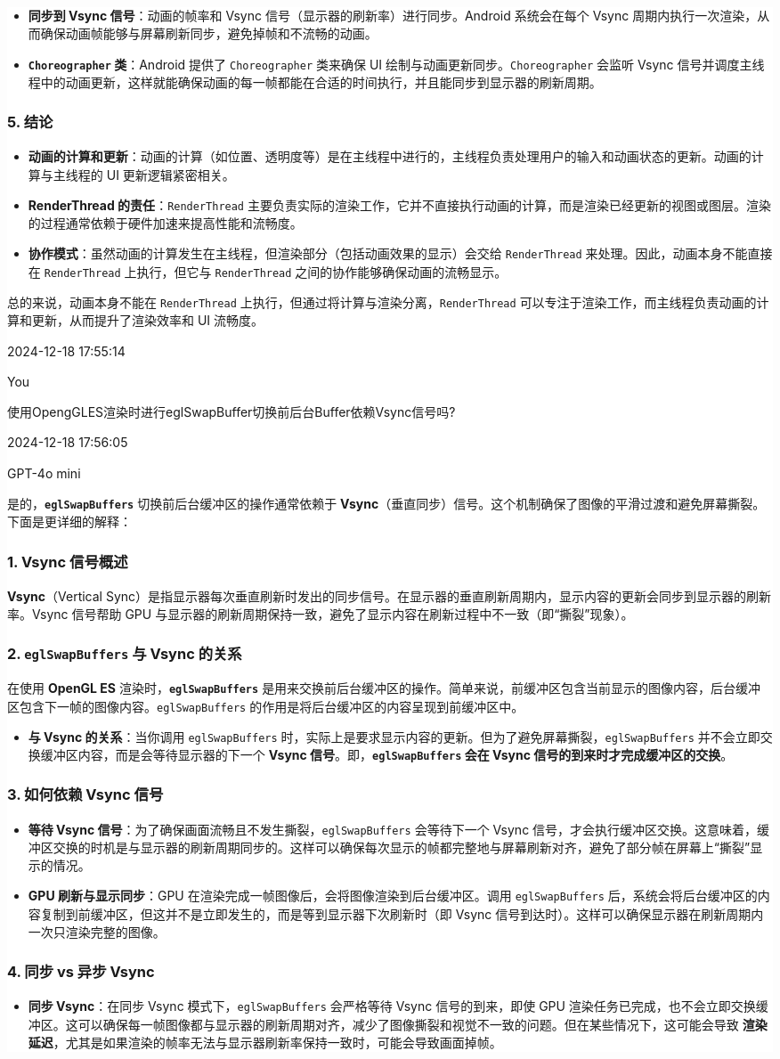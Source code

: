 -   **同步到 Vsync 信号**：动画的帧率和 Vsync 信号（显示器的刷新率）进行同步。Android 系统会在每个 Vsync 周期内执行一次渲染，从而确保动画帧能够与屏幕刷新同步，避免掉帧和不流畅的动画。
    
-   **`Choreographer` 类**：Android 提供了 `Choreographer` 类来确保 UI 绘制与动画更新同步。`Choreographer` 会监听 Vsync 信号并调度主线程中的动画更新，这样就能确保动画的每一帧都能在合适的时间执行，并且能同步到显示器的刷新周期。
    

### 5\. **结论**

-   **动画的计算和更新**：动画的计算（如位置、透明度等）是在主线程中进行的，主线程负责处理用户的输入和动画状态的更新。动画的计算与主线程的 UI 更新逻辑紧密相关。
    
-   **RenderThread 的责任**：`RenderThread` 主要负责实际的渲染工作，它并不直接执行动画的计算，而是渲染已经更新的视图或图层。渲染的过程通常依赖于硬件加速来提高性能和流畅度。
    
-   **协作模式**：虽然动画的计算发生在主线程，但渲染部分（包括动画效果的显示）会交给 `RenderThread` 来处理。因此，动画本身不能直接在 `RenderThread` 上执行，但它与 `RenderThread` 之间的协作能够确保动画的流畅显示。
    

总的来说，动画本身不能在 `RenderThread` 上执行，但通过将计算与渲染分离，`RenderThread` 可以专注于渲染工作，而主线程负责动画的计算和更新，从而提升了渲染效率和 UI 流畅度。

2024-12-18 17:55:14

You

使用OpengGLES渲染时进行eglSwapBuffer切换前后台Buffer依赖Vsync信号吗?

2024-12-18 17:56:05

GPT-4o mini

是的，**`eglSwapBuffers`** 切换前后台缓冲区的操作通常依赖于 **Vsync**（垂直同步）信号。这个机制确保了图像的平滑过渡和避免屏幕撕裂。下面是更详细的解释：

### 1\. **Vsync 信号概述**

**Vsync**（Vertical Sync）是指显示器每次垂直刷新时发出的同步信号。在显示器的垂直刷新周期内，显示内容的更新会同步到显示器的刷新率。Vsync 信号帮助 GPU 与显示器的刷新周期保持一致，避免了显示内容在刷新过程中不一致（即“撕裂”现象）。

### 2\. **`eglSwapBuffers` 与 Vsync 的关系**

在使用 **OpenGL ES** 渲染时，**`eglSwapBuffers`** 是用来交换前后台缓冲区的操作。简单来说，前缓冲区包含当前显示的图像内容，后台缓冲区包含下一帧的图像内容。`eglSwapBuffers` 的作用是将后台缓冲区的内容呈现到前缓冲区中。

-   **与 Vsync 的关系**：当你调用 `eglSwapBuffers` 时，实际上是要求显示内容的更新。但为了避免屏幕撕裂，`eglSwapBuffers` 并不会立即交换缓冲区内容，而是会等待显示器的下一个 **Vsync 信号**。即，**`eglSwapBuffers` 会在 Vsync 信号的到来时才完成缓冲区的交换**。

### 3\. **如何依赖 Vsync 信号**

-   **等待 Vsync 信号**：为了确保画面流畅且不发生撕裂，`eglSwapBuffers` 会等待下一个 Vsync 信号，才会执行缓冲区交换。这意味着，缓冲区交换的时机是与显示器的刷新周期同步的。这样可以确保每次显示的帧都完整地与屏幕刷新对齐，避免了部分帧在屏幕上“撕裂”显示的情况。
    
-   **GPU 刷新与显示同步**：GPU 在渲染完成一帧图像后，会将图像渲染到后台缓冲区。调用 `eglSwapBuffers` 后，系统会将后台缓冲区的内容复制到前缓冲区，但这并不是立即发生的，而是等到显示器下次刷新时（即 Vsync 信号到达时）。这样可以确保显示器在刷新周期内一次只渲染完整的图像。
    

### 4\. **同步 vs 异步 Vsync**

-   **同步 Vsync**：在同步 Vsync 模式下，`eglSwapBuffers` 会严格等待 Vsync 信号的到来，即使 GPU 渲染任务已完成，也不会立即交换缓冲区。这可以确保每一帧图像都与显示器的刷新周期对齐，减少了图像撕裂和视觉不一致的问题。但在某些情况下，这可能会导致 **渲染延迟**，尤其是如果渲染的帧率无法与显示器刷新率保持一致时，可能会导致画面掉帧。
    